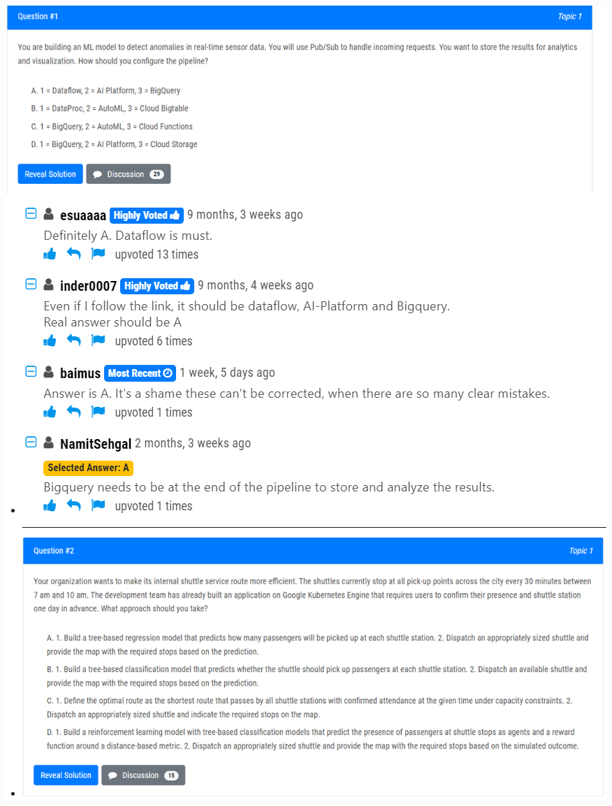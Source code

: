   ![image-20220328100448938](images/image-20220328100448938.png)

*  ![image-20220328100509340](images/image-20220328100509340.png)

* -------------------------------------------------------------------------------------------------------------------------------------------------------------------------------

  ![image-20220328100526064](images/image-20220328100526064.png)
